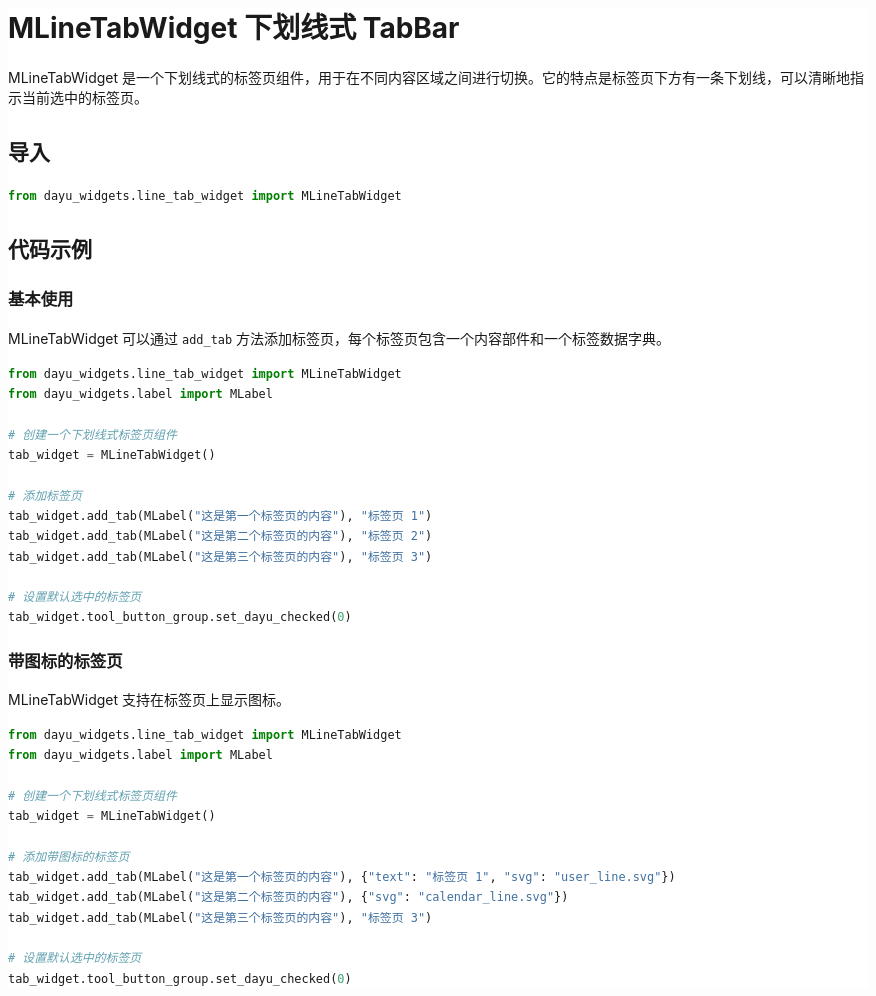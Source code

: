 # MLineTabWidget 下划线式 TabBar

MLineTabWidget 是一个下划线式的标签页组件，用于在不同内容区域之间进行切换。它的特点是标签页下方有一条下划线，可以清晰地指示当前选中的标签页。

## 导入

```python
from dayu_widgets.line_tab_widget import MLineTabWidget
```

## 代码示例

### 基本使用

MLineTabWidget 可以通过 `add_tab` 方法添加标签页，每个标签页包含一个内容部件和一个标签数据字典。

```python
from dayu_widgets.line_tab_widget import MLineTabWidget
from dayu_widgets.label import MLabel

# 创建一个下划线式标签页组件
tab_widget = MLineTabWidget()

# 添加标签页
tab_widget.add_tab(MLabel("这是第一个标签页的内容"), "标签页 1")
tab_widget.add_tab(MLabel("这是第二个标签页的内容"), "标签页 2")
tab_widget.add_tab(MLabel("这是第三个标签页的内容"), "标签页 3")

# 设置默认选中的标签页
tab_widget.tool_button_group.set_dayu_checked(0)
```

### 带图标的标签页

MLineTabWidget 支持在标签页上显示图标。

```python
from dayu_widgets.line_tab_widget import MLineTabWidget
from dayu_widgets.label import MLabel

# 创建一个下划线式标签页组件
tab_widget = MLineTabWidget()

# 添加带图标的标签页
tab_widget.add_tab(MLabel("这是第一个标签页的内容"), {"text": "标签页 1", "svg": "user_line.svg"})
tab_widget.add_tab(MLabel("这是第二个标签页的内容"), {"svg": "calendar_line.svg"})
tab_widget.add_tab(MLabel("这是第三个标签页的内容"), "标签页 3")

# 设置默认选中的标签页
tab_widget.tool_button_group.set_dayu_checked(0)
```
